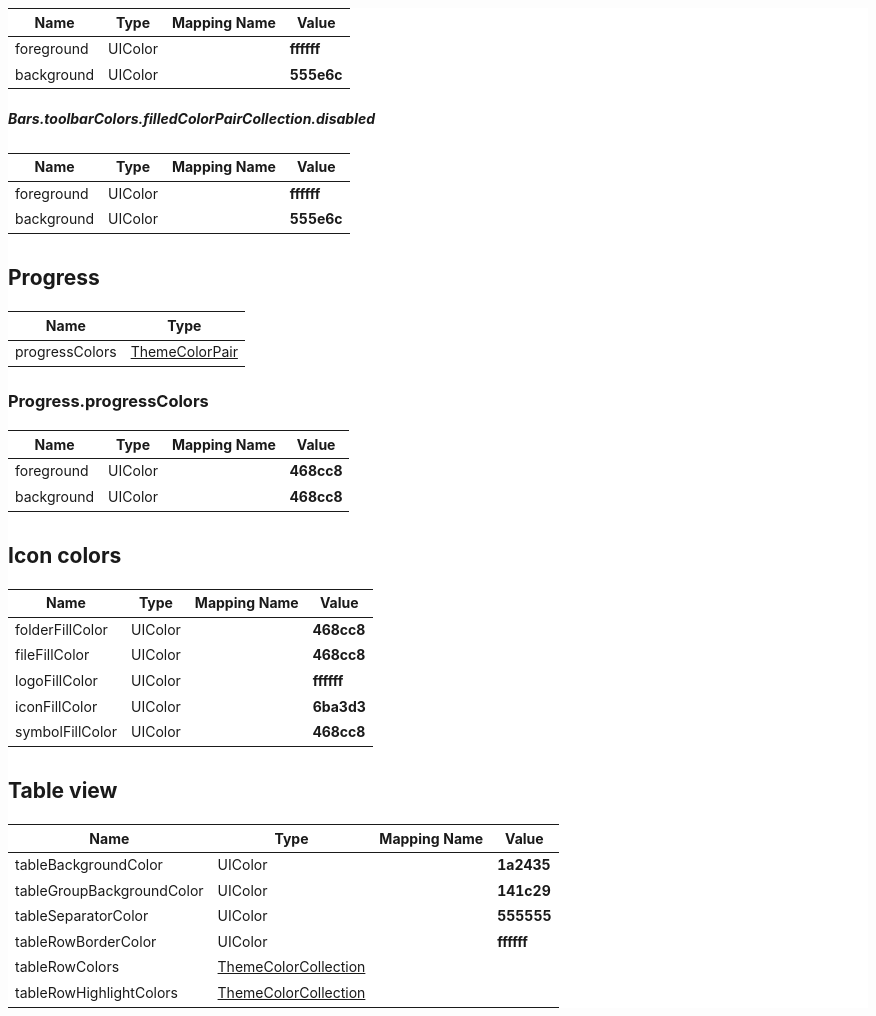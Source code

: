 | Name       | Type    | Mapping Name | Value      |
| ---------- | ------- | ------------ | ---------- |
| foreground | UIColor |              | **ffffff** |
| background | UIColor |              | **555e6c** |

##### Bars.toolbarColors.filledColorPairCollection.disabled

| Name       | Type    | Mapping Name | Value      |
| ---------- | ------- | ------------ | ---------- |
| foreground | UIColor |              | **ffffff** |
| background | UIColor |              | **555e6c** |

## Progress

| Name           | Type                                              |
| -------------- | ------------------------------------------------- |
| progressColors | [ThemeColorPair](./Colorscheme.md#ThemeColorPair) |

### Progress.progressColors

| Name       | Type    | Mapping Name | Value      |
| ---------- | ------- | ------------ | ---------- |
| foreground | UIColor |              | **468cc8** |
| background | UIColor |              | **468cc8** |



## Icon colors

| Name            | Type    | Mapping Name | Value      |
| --------------- | ------- | ------------ | ---------- |
| folderFillColor | UIColor |              | **468cc8** |
| fileFillColor   | UIColor |              | **468cc8** |
| logoFillColor   | UIColor |              | **ffffff** |
| iconFillColor   | UIColor |              | **6ba3d3** |
| symbolFillColor | UIColor |              | **468cc8** |



## Table view

| Name                      | Type                                                         | Mapping Name | Value      |
| ------------------------- | ------------------------------------------------------------ | ------------ | ---------- |
| tableBackgroundColor      | UIColor                                                      |              | **1a2435** |
| tableGroupBackgroundColor | UIColor                                                      |              | **141c29** |
| tableSeparatorColor       | UIColor                                                      |              | **555555** |
| tableRowBorderColor       | UIColor                                                      |              | **ffffff** |
| tableRowColors            | [ThemeColorCollection](./Colorscheme.md#ThemeColorCollection) |              |            |
| tableRowHighlightColors   | [ThemeColorCollection](./Colorscheme.md#ThemeColorCollection) |              |            |
